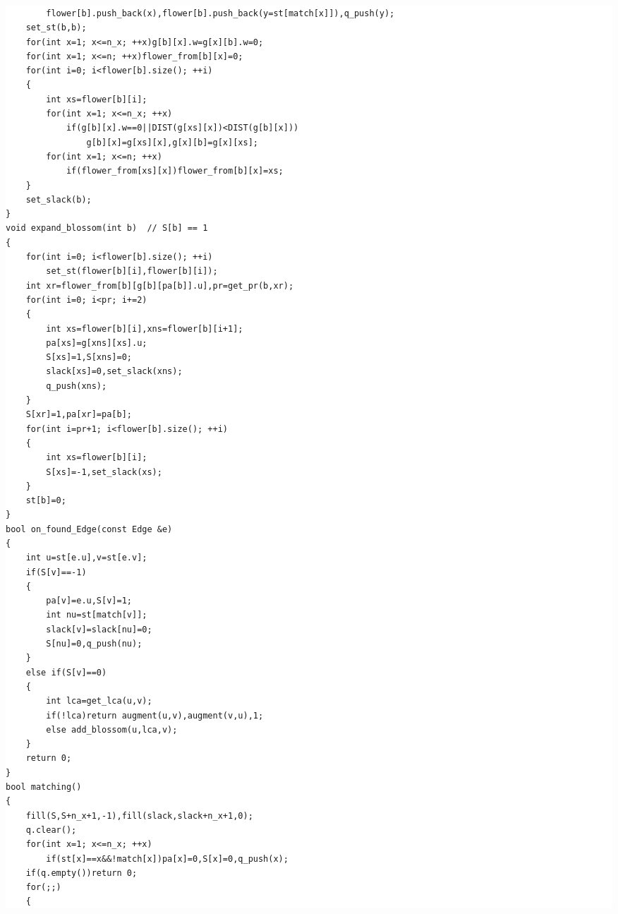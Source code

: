 ```
		flower[b].push_back(x),flower[b].push_back(y=st[match[x]]),q_push(y);
	set_st(b,b);
	for(int x=1; x<=n_x; ++x)g[b][x].w=g[x][b].w=0;
	for(int x=1; x<=n; ++x)flower_from[b][x]=0;
	for(int i=0; i<flower[b].size(); ++i)
	{
		int xs=flower[b][i];
		for(int x=1; x<=n_x; ++x)
			if(g[b][x].w==0||DIST(g[xs][x])<DIST(g[b][x]))
				g[b][x]=g[xs][x],g[x][b]=g[x][xs];
		for(int x=1; x<=n; ++x)
			if(flower_from[xs][x])flower_from[b][x]=xs;
	}
	set_slack(b);
}
void expand_blossom(int b)  // S[b] == 1
{
	for(int i=0; i<flower[b].size(); ++i)
		set_st(flower[b][i],flower[b][i]);
	int xr=flower_from[b][g[b][pa[b]].u],pr=get_pr(b,xr);
	for(int i=0; i<pr; i+=2)
	{
		int xs=flower[b][i],xns=flower[b][i+1];
		pa[xs]=g[xns][xs].u;
		S[xs]=1,S[xns]=0;
		slack[xs]=0,set_slack(xns);
		q_push(xns);
	}
	S[xr]=1,pa[xr]=pa[b];
	for(int i=pr+1; i<flower[b].size(); ++i)
	{
		int xs=flower[b][i];
		S[xs]=-1,set_slack(xs);
	}
	st[b]=0;
}
bool on_found_Edge(const Edge &e)
{
	int u=st[e.u],v=st[e.v];
	if(S[v]==-1)
	{
		pa[v]=e.u,S[v]=1;
		int nu=st[match[v]];
		slack[v]=slack[nu]=0;
		S[nu]=0,q_push(nu);
	}
	else if(S[v]==0)
	{
		int lca=get_lca(u,v);
		if(!lca)return augment(u,v),augment(v,u),1;
		else add_blossom(u,lca,v);
	}
	return 0;
}
bool matching()
{
	fill(S,S+n_x+1,-1),fill(slack,slack+n_x+1,0);
	q.clear();
	for(int x=1; x<=n_x; ++x)
		if(st[x]==x&&!match[x])pa[x]=0,S[x]=0,q_push(x);
	if(q.empty())return 0;
	for(;;)
	{
```